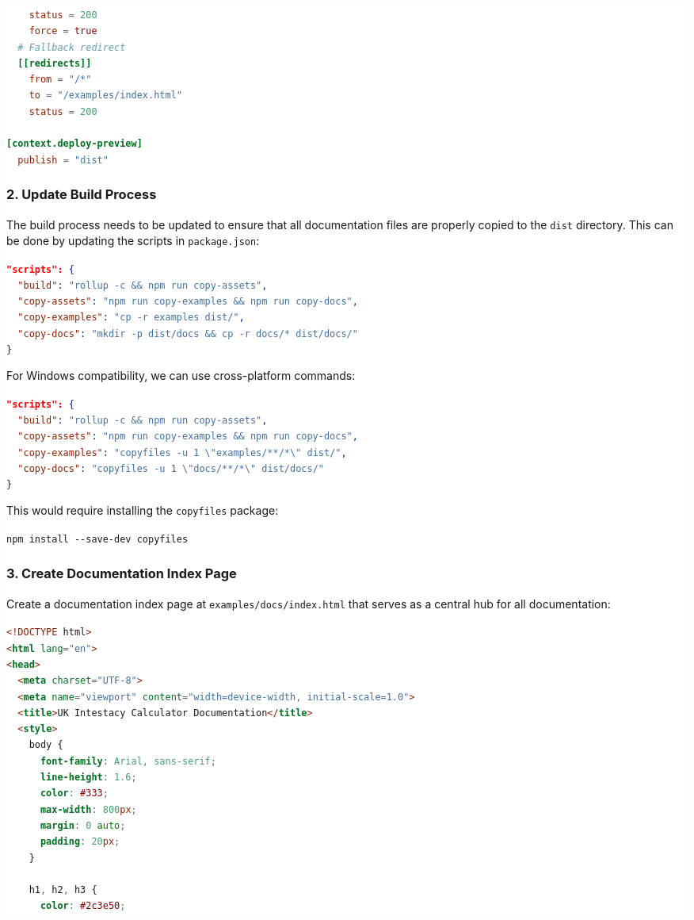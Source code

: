 ```toml
    status = 200
    force = true
  # Fallback redirect
  [[redirects]]
    from = "/*"
    to = "/examples/index.html"
    status = 200

[context.deploy-preview]
  publish = "dist"
```

### 2. Update Build Process

The build process needs to be updated to ensure that all documentation files are properly copied to the `dist` directory. This can be done by updating the scripts in `package.json`:

```json
"scripts": {
  "build": "rollup -c && npm run copy-assets",
  "copy-assets": "npm run copy-examples && npm run copy-docs",
  "copy-examples": "cp -r examples dist/",
  "copy-docs": "mkdir -p dist/docs && cp -r docs/* dist/docs/"
}
```

For Windows compatibility, we can use cross-platform commands:

```json
"scripts": {
  "build": "rollup -c && npm run copy-assets",
  "copy-assets": "npm run copy-examples && npm run copy-docs",
  "copy-examples": "copyfiles -u 1 \"examples/**/*\" dist/",
  "copy-docs": "copyfiles -u 1 \"docs/**/*\" dist/docs/"
}
```

This would require installing the `copyfiles` package:

```
npm install --save-dev copyfiles
```

### 3. Create Documentation Index Page

Create a documentation index page at `examples/docs/index.html` that serves as a central hub for all documentation:

```html
<!DOCTYPE html>
<html lang="en">
<head>
  <meta charset="UTF-8">
  <meta name="viewport" content="width=device-width, initial-scale=1.0">
  <title>UK Intestacy Calculator Documentation</title>
  <style>
    body {
      font-family: Arial, sans-serif;
      line-height: 1.6;
      color: #333;
      max-width: 800px;
      margin: 0 auto;
      padding: 20px;
    }
    
    h1, h2, h3 {
      color: #2c3e50;
```